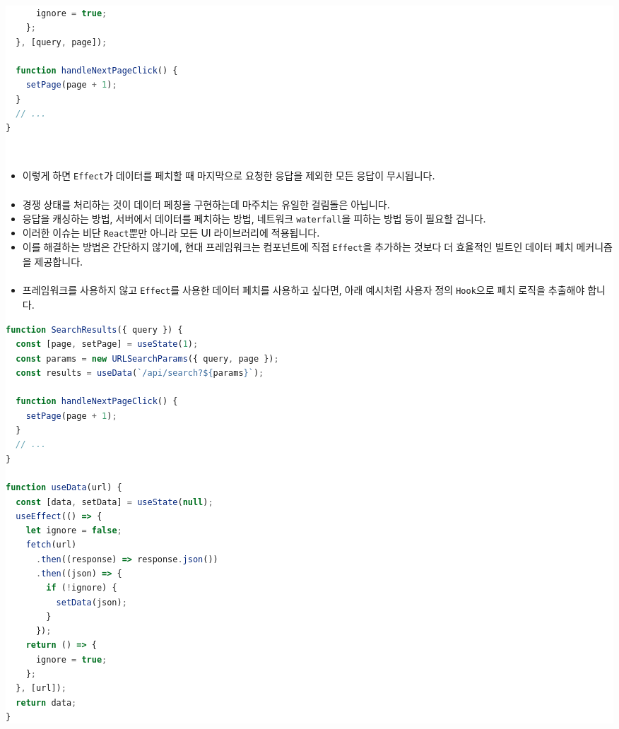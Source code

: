 ```js
      ignore = true;
    };
  }, [query, page]);

  function handleNextPageClick() {
    setPage(page + 1);
  }
  // ...
}
```

<br>

- 이렇게 하면 `Effect`가 데이터를 페치할 때 마지막으로 요청한 응답을 제외한 모든 응답이 무시됩니다.
  <br><br>
- 경쟁 상태를 처리하는 것이 데이터 페칭을 구현하는데 마주치는 유일한 걸림돌은 아닙니다.
- 응답을 캐싱하는 방법, 서버에서 데이터를 페치하는 방법, 네트워크 `waterfall`을 피하는 방법 등이 필요할 겁니다.
- 이러한 이슈는 비단 `React`뿐만 아니라 모든 UI 라이브러리에 적용됩니다.
- 이를 해결하는 방법은 간단하지 않기에, 현대 프레임워크는 컴포넌트에 직접 `Effect`을 추가하는 것보다 더 효율적인 빌트인 데이터 페치 메커니즘을 제공합니다.
  <br><br>
- 프레임워크를 사용하지 않고 `Effect`를 사용한 데이터 페치를 사용하고 싶다면, 아래 예시처럼 사용자 정의 `Hook`으로 페치 로직을 추출해야 합니다.

```js
function SearchResults({ query }) {
  const [page, setPage] = useState(1);
  const params = new URLSearchParams({ query, page });
  const results = useData(`/api/search?${params}`);

  function handleNextPageClick() {
    setPage(page + 1);
  }
  // ...
}

function useData(url) {
  const [data, setData] = useState(null);
  useEffect(() => {
    let ignore = false;
    fetch(url)
      .then((response) => response.json())
      .then((json) => {
        if (!ignore) {
          setData(json);
        }
      });
    return () => {
      ignore = true;
    };
  }, [url]);
  return data;
}
```
